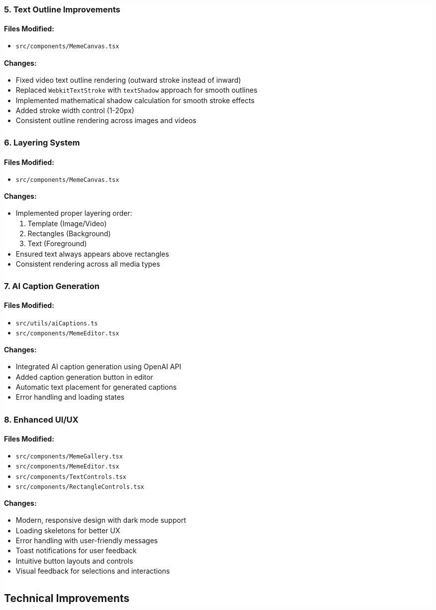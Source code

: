 ### 5. Text Outline Improvements
**Files Modified:**
- `src/components/MemeCanvas.tsx`

**Changes:**
- Fixed video text outline rendering (outward stroke instead of inward)
- Replaced `WebkitTextStroke` with `textShadow` approach for smooth outlines
- Implemented mathematical shadow calculation for smooth stroke effects
- Added stroke width control (1-20px)
- Consistent outline rendering across images and videos

### 6. Layering System
**Files Modified:**
- `src/components/MemeCanvas.tsx`

**Changes:**
- Implemented proper layering order:
  1. Template (Image/Video)
  2. Rectangles (Background)
  3. Text (Foreground)
- Ensured text always appears above rectangles
- Consistent rendering across all media types

### 7. AI Caption Generation
**Files Modified:**
- `src/utils/aiCaptions.ts`
- `src/components/MemeEditor.tsx`

**Changes:**
- Integrated AI caption generation using OpenAI API
- Added caption generation button in editor
- Automatic text placement for generated captions
- Error handling and loading states

### 8. Enhanced UI/UX
**Files Modified:**
- `src/components/MemeGallery.tsx`
- `src/components/MemeEditor.tsx`
- `src/components/TextControls.tsx`
- `src/components/RectangleControls.tsx`

**Changes:**
- Modern, responsive design with dark mode support
- Loading skeletons for better UX
- Error handling with user-friendly messages
- Toast notifications for user feedback
- Intuitive button layouts and controls
- Visual feedback for selections and interactions

## Technical Improvements
